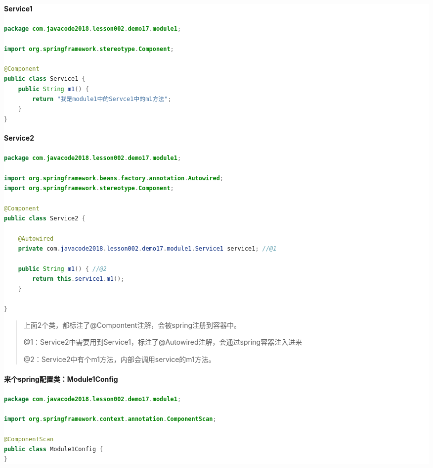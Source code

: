 #### Service1

```java
package com.javacode2018.lesson002.demo17.module1;

import org.springframework.stereotype.Component;

@Component
public class Service1 {
    public String m1() {
        return "我是module1中的Servce1中的m1方法";
    }
}
```

#### Service2

```java
package com.javacode2018.lesson002.demo17.module1;

import org.springframework.beans.factory.annotation.Autowired;
import org.springframework.stereotype.Component;

@Component
public class Service2 {

    @Autowired
    private com.javacode2018.lesson002.demo17.module1.Service1 service1; //@1

    public String m1() { //@2
        return this.service1.m1();
    }

}
```

> 上面2个类，都标注了@Compontent注解，会被spring注册到容器中。
> 
> @1：Service2中需要用到Service1，标注了@Autowired注解，会通过spring容器注入进来
> 
> @2：Service2中有个m1方法，内部会调用service的m1方法。

#### 来个spring配置类：Module1Config

```java
package com.javacode2018.lesson002.demo17.module1;

import org.springframework.context.annotation.ComponentScan;

@ComponentScan
public class Module1Config {
}
```
